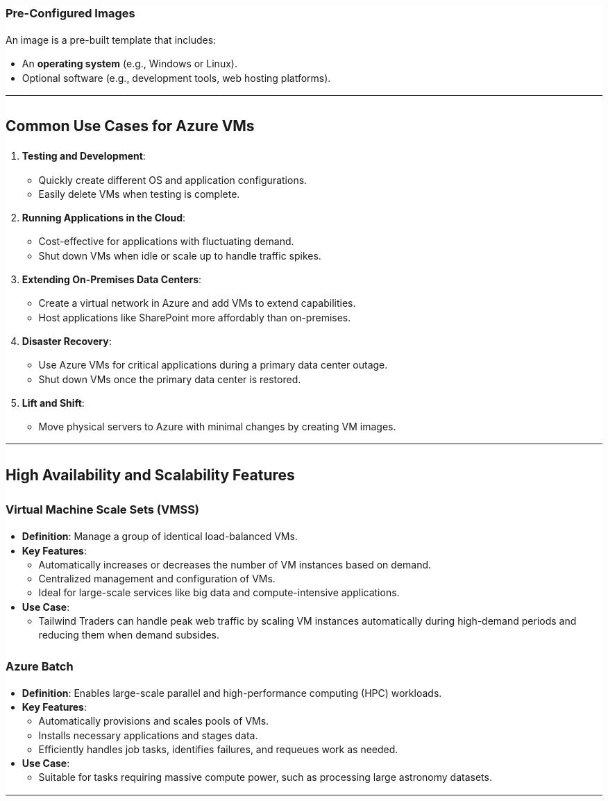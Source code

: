 ### **Pre-Configured Images**
An image is a pre-built template that includes:
- An **operating system** (e.g., Windows or Linux).
- Optional software (e.g., development tools, web hosting platforms).

---

## **Common Use Cases for Azure VMs**
1. **Testing and Development**:
   - Quickly create different OS and application configurations.
   - Easily delete VMs when testing is complete.

2. **Running Applications in the Cloud**:
   - Cost-effective for applications with fluctuating demand.
   - Shut down VMs when idle or scale up to handle traffic spikes.

3. **Extending On-Premises Data Centers**:
   - Create a virtual network in Azure and add VMs to extend capabilities.
   - Host applications like SharePoint more affordably than on-premises.

4. **Disaster Recovery**:
   - Use Azure VMs for critical applications during a primary data center outage.
   - Shut down VMs once the primary data center is restored.

5. **Lift and Shift**:
   - Move physical servers to Azure with minimal changes by creating VM images.

---

## **High Availability and Scalability Features**
### **Virtual Machine Scale Sets (VMSS)**
- **Definition**: Manage a group of identical load-balanced VMs.
- **Key Features**:
  - Automatically increases or decreases the number of VM instances based on demand.
  - Centralized management and configuration of VMs.
  - Ideal for large-scale services like big data and compute-intensive applications.
- **Use Case**:
  - Tailwind Traders can handle peak web traffic by scaling VM instances automatically during high-demand periods and reducing them when demand subsides.

### **Azure Batch**
- **Definition**: Enables large-scale parallel and high-performance computing (HPC) workloads.
- **Key Features**:
  - Automatically provisions and scales pools of VMs.
  - Installs necessary applications and stages data.
  - Efficiently handles job tasks, identifies failures, and requeues work as needed.
- **Use Case**:
  - Suitable for tasks requiring massive compute power, such as processing large astronomy datasets.

---
